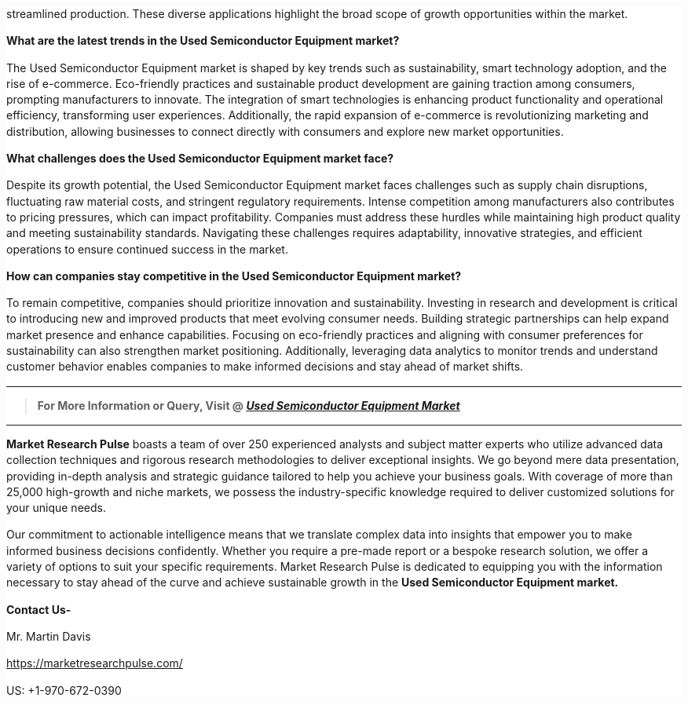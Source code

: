 streamlined production. These diverse applications highlight the broad scope of growth opportunities within the market.</p><p><strong>What are the latest trends in the Used Semiconductor Equipment market?</strong></p><p>The Used Semiconductor Equipment market is shaped by key trends such as sustainability, smart technology adoption, and the rise of e-commerce. Eco-friendly practices and sustainable product development are gaining traction among consumers, prompting manufacturers to innovate. The integration of smart technologies is enhancing product functionality and operational efficiency, transforming user experiences. Additionally, the rapid expansion of e-commerce is revolutionizing marketing and distribution, allowing businesses to connect directly with consumers and explore new market opportunities.</p><p><strong>What challenges does the Used Semiconductor Equipment market face?</strong></p><p>Despite its growth potential, the Used Semiconductor Equipment market faces challenges such as supply chain disruptions, fluctuating raw material costs, and stringent regulatory requirements. Intense competition among manufacturers also contributes to pricing pressures, which can impact profitability. Companies must address these hurdles while maintaining high product quality and meeting sustainability standards. Navigating these challenges requires adaptability, innovative strategies, and efficient operations to ensure continued success in the market.</p><p><strong>How can companies stay competitive in the Used Semiconductor Equipment market?</strong></p><p>To remain competitive, companies should prioritize innovation and sustainability. Investing in research and development is critical to introducing new and improved products that meet evolving consumer needs. Building strategic partnerships can help expand market presence and enhance capabilities. Focusing on eco-friendly practices and aligning with consumer preferences for sustainability can also strengthen market positioning. Additionally, leveraging data analytics to monitor trends and understand customer behavior enables companies to make informed decisions and stay ahead of market shifts.</p><hr /><blockquote><p><strong>For More Information or Query, Visit @&nbsp;<em><a href="https://marketresearchpulse.com/report/6636/used-semiconductor-equipment-market?utm_source=Linkedin&utm_medium=0110">Used Semiconductor Equipment Market</a></em></strong></p></blockquote><hr /><p><strong>Market Research Pulse</strong> boasts a team of over 250 experienced analysts and subject matter experts who utilize advanced data collection techniques and rigorous research methodologies to deliver exceptional insights. We go beyond mere data presentation, providing in-depth analysis and strategic guidance tailored to help you achieve your business goals. With coverage of more than 25,000 high-growth and niche markets, we possess the industry-specific knowledge required to deliver customized solutions for your unique needs.</p><p>Our commitment to actionable intelligence means that we translate complex data into insights that empower you to make informed business decisions confidently. Whether you require a pre-made report or a bespoke research solution, we offer a variety of options to suit your specific requirements. Market Research Pulse is dedicated to equipping you with the information necessary to stay ahead of the curve and achieve sustainable growth in the <strong>Used Semiconductor Equipment market.</strong></p><p><strong>Contact Us-</strong></p><p>Mr. Martin Davis</p><p>https://marketresearchpulse.com/</p><p>US: +1-970-672-0390</p>